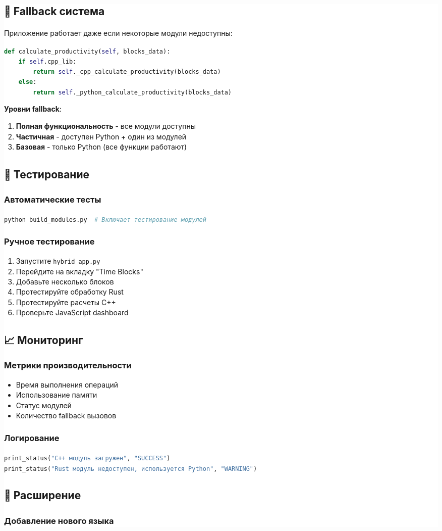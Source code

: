## 🔄 Fallback система

Приложение работает даже если некоторые модули недоступны:

```python
def calculate_productivity(self, blocks_data):
    if self.cpp_lib:
        return self._cpp_calculate_productivity(blocks_data)
    else:
        return self._python_calculate_productivity(blocks_data)
```

**Уровни fallback**:
1. **Полная функциональность** - все модули доступны
2. **Частичная** - доступен Python + один из модулей
3. **Базовая** - только Python (все функции работают)

## 🧪 Тестирование

### Автоматические тесты
```bash
python build_modules.py  # Включает тестирование модулей
```

### Ручное тестирование
1. Запустите `hybrid_app.py`
2. Перейдите на вкладку "Time Blocks"
3. Добавьте несколько блоков
4. Протестируйте обработку Rust
5. Протестируйте расчеты C++
6. Проверьте JavaScript dashboard

## 📈 Мониторинг

### Метрики производительности
- Время выполнения операций
- Использование памяти
- Статус модулей
- Количество fallback вызовов

### Логирование
```python
print_status("C++ модуль загружен", "SUCCESS")
print_status("Rust модуль недоступен, используется Python", "WARNING")
```

## 🔧 Расширение

### Добавление нового языка
